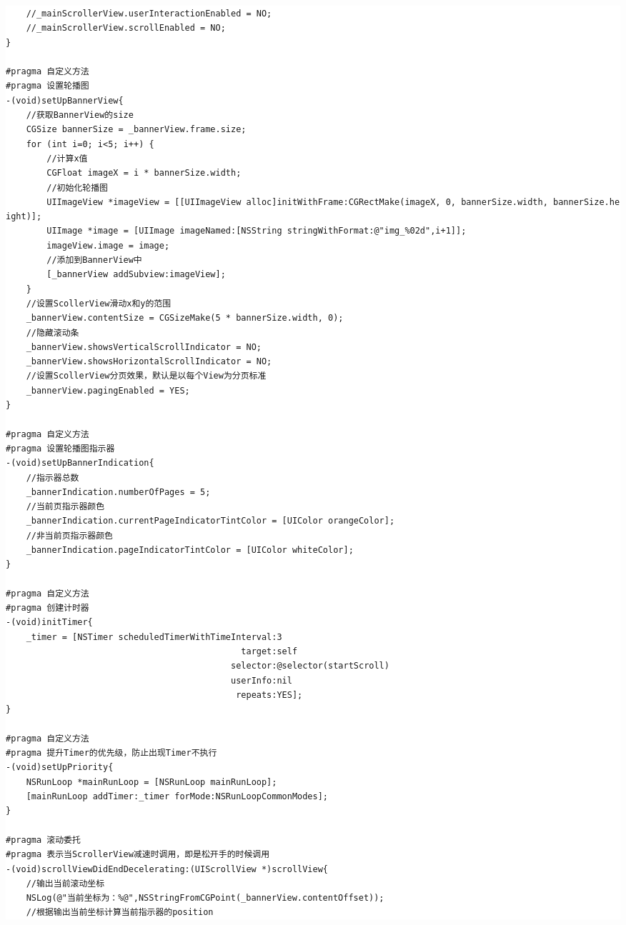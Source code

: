 ```
    //_mainScrollerView.userInteractionEnabled = NO;
    //_mainScrollerView.scrollEnabled = NO;
}

#pragma 自定义方法
#pragma 设置轮播图
-(void)setUpBannerView{
    //获取BannerView的size
    CGSize bannerSize = _bannerView.frame.size;
    for (int i=0; i<5; i++) {
        //计算x值
        CGFloat imageX = i * bannerSize.width;
        //初始化轮播图
        UIImageView *imageView = [[UIImageView alloc]initWithFrame:CGRectMake(imageX, 0, bannerSize.width, bannerSize.height)];
        UIImage *image = [UIImage imageNamed:[NSString stringWithFormat:@"img_%02d",i+1]];
        imageView.image = image;
        //添加到BannerView中
        [_bannerView addSubview:imageView];
    }
    //设置ScollerView滑动x和y的范围
    _bannerView.contentSize = CGSizeMake(5 * bannerSize.width, 0);
    //隐藏滚动条
    _bannerView.showsVerticalScrollIndicator = NO;
    _bannerView.showsHorizontalScrollIndicator = NO;
    //设置ScollerView分页效果，默认是以每个View为分页标准
    _bannerView.pagingEnabled = YES;
}

#pragma 自定义方法
#pragma 设置轮播图指示器
-(void)setUpBannerIndication{
    //指示器总数
    _bannerIndication.numberOfPages = 5;
    //当前页指示器颜色
    _bannerIndication.currentPageIndicatorTintColor = [UIColor orangeColor];
    //非当前页指示器颜色
    _bannerIndication.pageIndicatorTintColor = [UIColor whiteColor];
}

#pragma 自定义方法
#pragma 创建计时器
-(void)initTimer{
    _timer = [NSTimer scheduledTimerWithTimeInterval:3
                                              target:self
                                            selector:@selector(startScroll)
                                            userInfo:nil
                                             repeats:YES];
}

#pragma 自定义方法
#pragma 提升Timer的优先级，防止出现Timer不执行
-(void)setUpPriority{
    NSRunLoop *mainRunLoop = [NSRunLoop mainRunLoop];
    [mainRunLoop addTimer:_timer forMode:NSRunLoopCommonModes];
}

#pragma 滚动委托
#pragma 表示当ScrollerView减速时调用，即是松开手的时候调用
-(void)scrollViewDidEndDecelerating:(UIScrollView *)scrollView{
    //输出当前滚动坐标
    NSLog(@"当前坐标为：%@",NSStringFromCGPoint(_bannerView.contentOffset));
    //根据输出当前坐标计算当前指示器的position
```